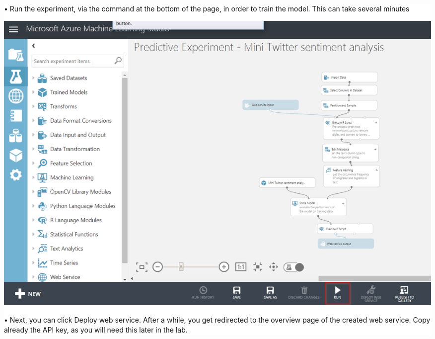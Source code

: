 • Run the experiment, via the command at the bottom of the page, in order to
train the model. This can take several minutes

![](images/sentimentanalysis/image--031.png)

• Next, you can click Deploy web service. After a while, you get redirected to the
overview page of the created web service. Copy already the API key, as you will
need this later in the lab.
